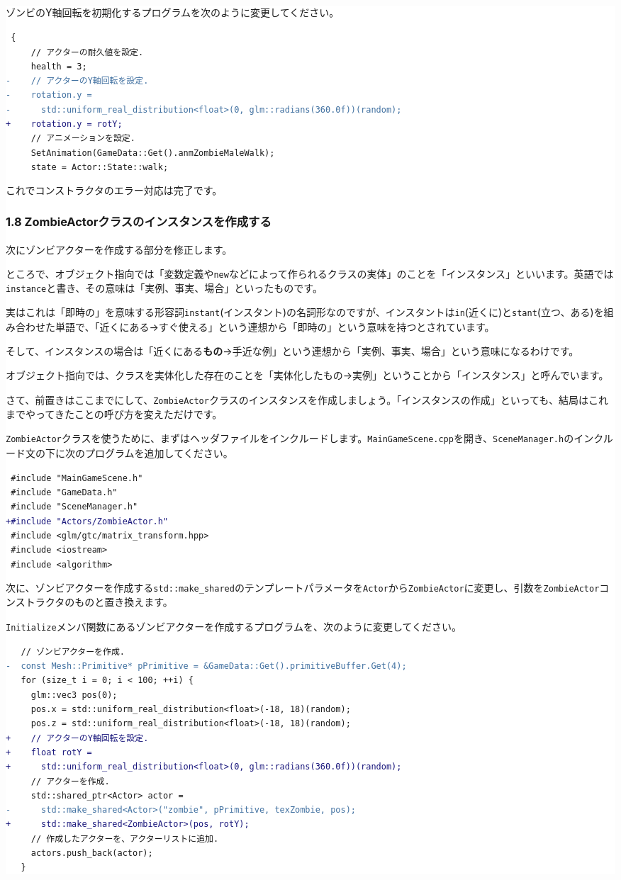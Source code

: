 ゾンビのY軸回転を初期化するプログラムを次のように変更してください。

```diff
 {
     // アクターの耐久値を設定.
     health = 3;
-    // アクターのY軸回転を設定.
-    rotation.y =
-      std::uniform_real_distribution<float>(0, glm::radians(360.0f))(random);
+    rotation.y = rotY;
     // アニメーションを設定.
     SetAnimation(GameData::Get().anmZombieMaleWalk);
     state = Actor::State::walk;
```

これでコンストラクタのエラー対応は完了です。

### 1.8 ZombieActorクラスのインスタンスを作成する

次にゾンビアクターを作成する部分を修正します。

ところで、オブジェクト指向では「変数定義や`new`などによって作られるクラスの実体」のことを「インスタンス」といいます。英語では`instance`と書き、その意味は「実例、事実、場合」といったものです。

実はこれは「即時の」を意味する形容詞`instant`(インスタント)の名詞形なのですが、インスタントは`in`(近くに)と`stant`(立つ、ある)を組み合わせた単語で、「近くにある→すぐ使える」という連想から「即時の」という意味を持つとされています。

そして、インスタンスの場合は「近くにある**もの**→手近な例」という連想から「実例、事実、場合」という意味になるわけです。

オブジェクト指向では、クラスを実体化した存在のことを「実体化したもの→実例」ということから「インスタンス」と呼んでいます。

さて、前置きはここまでにして、`ZombieActor`クラスのインスタンスを作成しましょう。「インスタンスの作成」といっても、結局はこれまでやってきたことの呼び方を変えただけです。

`ZombieActor`クラスを使うために、まずはヘッダファイルをインクルードします。`MainGameScene.cpp`を開き、`SceneManager.h`のインクルード文の下に次のプログラムを追加してください。

```diff
 #include "MainGameScene.h"
 #include "GameData.h"
 #include "SceneManager.h"
+#include "Actors/ZombieActor.h"
 #include <glm/gtc/matrix_transform.hpp>
 #include <iostream>
 #include <algorithm>
```

次に、ゾンビアクターを作成する`std::make_shared`のテンプレートパラメータを`Actor`から`ZombieActor`に変更し、引数を`ZombieActor`コンストラクタのものと置き換えます。

`Initialize`メンバ関数にあるゾンビアクターを作成するプログラムを、次のように変更してください。

```diff
   // ゾンビアクターを作成.
-  const Mesh::Primitive* pPrimitive = &GameData::Get().primitiveBuffer.Get(4);
   for (size_t i = 0; i < 100; ++i) {
     glm::vec3 pos(0);
     pos.x = std::uniform_real_distribution<float>(-18, 18)(random);
     pos.z = std::uniform_real_distribution<float>(-18, 18)(random);
+    // アクターのY軸回転を設定.
+    float rotY =
+      std::uniform_real_distribution<float>(0, glm::radians(360.0f))(random);
     // アクターを作成.
     std::shared_ptr<Actor> actor =
-      std::make_shared<Actor>("zombie", pPrimitive, texZombie, pos);
+      std::make_shared<ZombieActor>(pos, rotY);
     // 作成したアクターを、アクターリストに追加.
     actors.push_back(actor);
   }
```
